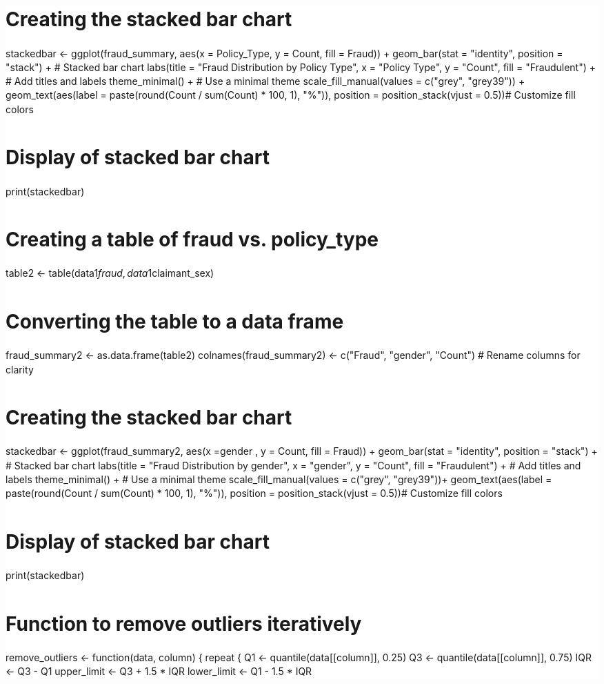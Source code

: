 # Creating the stacked bar chart
stackedbar <- ggplot(fraud_summary, aes(x = Policy_Type, y = Count, fill = Fraud)) +
  geom_bar(stat = "identity", position = "stack") +  # Stacked bar chart
  labs(title = "Fraud Distribution by Policy Type", 
       x = "Policy Type", 
       y = "Count", 
       fill = "Fraudulent") +  # Add titles and labels
  theme_minimal() +  # Use a minimal theme
  scale_fill_manual(values = c("grey", "grey39")) +
  geom_text(aes(label = paste(round(Count / sum(Count) * 100, 1), "%")), 
            position = position_stack(vjust = 0.5))# Customize fill colors

# Display of stacked bar chart
print(stackedbar)




# Creating a table of fraud vs. policy_type
table2 <- table(data1$fraud, data1$claimant_sex)

# Converting the table to a data frame
fraud_summary2 <- as.data.frame(table2)
colnames(fraud_summary2) <- c("Fraud", "gender", "Count")  # Rename columns for clarity

# Creating the stacked bar chart
stackedbar <- ggplot(fraud_summary2, aes(x =gender , y = Count, fill = Fraud)) +
  geom_bar(stat = "identity", position = "stack") +  # Stacked bar chart
  labs(title = "Fraud Distribution by gender", 
       x = "gender", 
       y = "Count", 
       fill = "Fraudulent") +  # Add titles and labels
  theme_minimal() +  # Use a minimal theme
  scale_fill_manual(values = c("grey", "grey39"))+
  geom_text(aes(label = paste(round(Count / sum(Count) * 100, 1), "%")), 
            position = position_stack(vjust = 0.5))# Customize fill colors

# Display of stacked bar chart
print(stackedbar)

# Function to remove outliers iteratively
remove_outliers <- function(data, column) {
  repeat {
    Q1 <- quantile(data[[column]], 0.25)
    Q3 <- quantile(data[[column]], 0.75)
    IQR <- Q3 - Q1
    upper_limit <- Q3 + 1.5 * IQR
    lower_limit <- Q1 - 1.5 * IQR
    